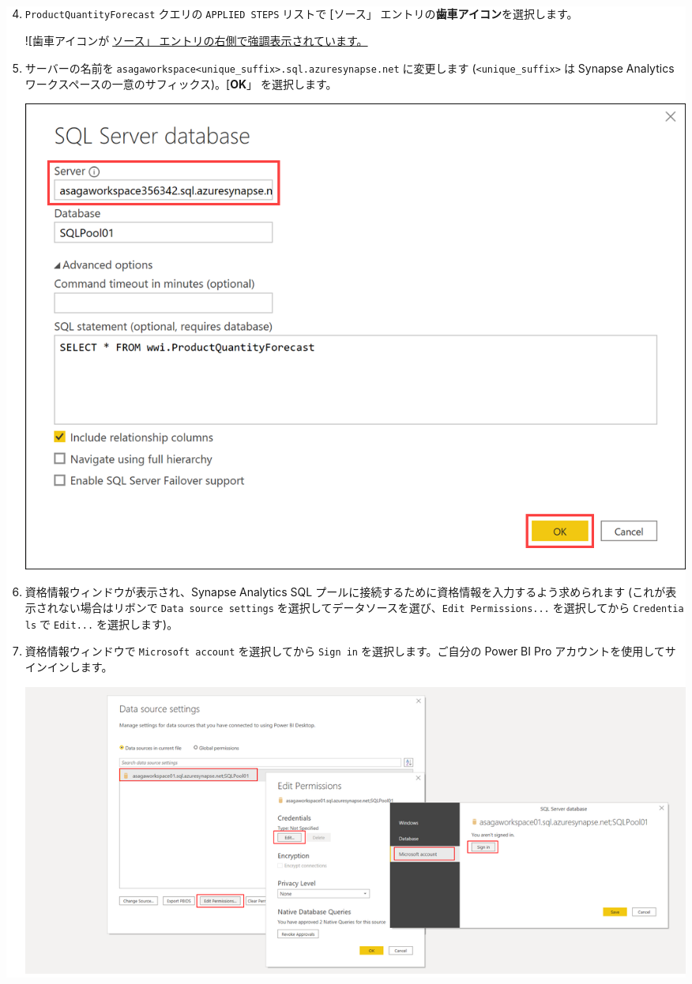 4. `ProductQuantityForecast` クエリの `APPLIED STEPS` リストで [ソース」 エントリの**歯車アイコン**を選択します。

    ![歯車アイコンが [ソース」 エントリの右側で強調表示されています。](media/pbi-source-button.png "Edit Source button")

5. サーバーの名前を `asagaworkspace<unique_suffix>.sql.azuresynapse.net` に変更します (`<unique_suffix>` は Synapse Analytics ワークスペースの一意のサフィックス)。[**OK**」 を選択します。

    ![Power BI Desktop でサーバー名を編集](media/lab-01-ex-04-task-01-server-in-power-bi-desktop.png)

6. 資格情報ウィンドウが表示され、Synapse Analytics SQL プールに接続するために資格情報を入力するよう求められます (これが表示されない場合はリボンで `Data source settings` を選択してデータソースを選び、`Edit Permissions...` を選択してから `Credentials` で `Edit...` を選択します)。

7. 資格情報ウィンドウで `Microsoft account` を選択してから `Sign in` を選択します。ご自分の Power BI Pro アカウントを使用してサインインします。

    ![Power BI Desktop で資格情報を編集](media/lab-01-ex-04-task-01-credentials-in-power-bi-desktop.png)

